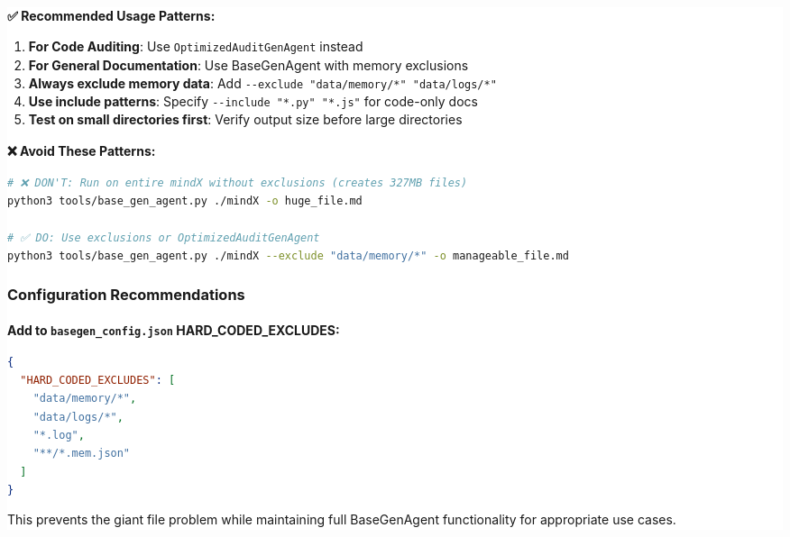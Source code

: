 **✅ Recommended Usage Patterns:**
1. **For Code Auditing**: Use `OptimizedAuditGenAgent` instead
2. **For General Documentation**: Use BaseGenAgent with memory exclusions
3. **Always exclude memory data**: Add `--exclude "data/memory/*" "data/logs/*"`
4. **Use include patterns**: Specify `--include "*.py" "*.js"` for code-only docs
5. **Test on small directories first**: Verify output size before large directories

**❌ Avoid These Patterns:**
```bash
# ❌ DON'T: Run on entire mindX without exclusions (creates 327MB files)
python3 tools/base_gen_agent.py ./mindX -o huge_file.md

# ✅ DO: Use exclusions or OptimizedAuditGenAgent
python3 tools/base_gen_agent.py ./mindX --exclude "data/memory/*" -o manageable_file.md
```

### Configuration Recommendations

**Add to `basegen_config.json` HARD_CODED_EXCLUDES:**
```json
{
  "HARD_CODED_EXCLUDES": [
    "data/memory/*",
    "data/logs/*", 
    "*.log",
    "**/*.mem.json"
  ]
}
```

This prevents the giant file problem while maintaining full BaseGenAgent functionality for appropriate use cases.
